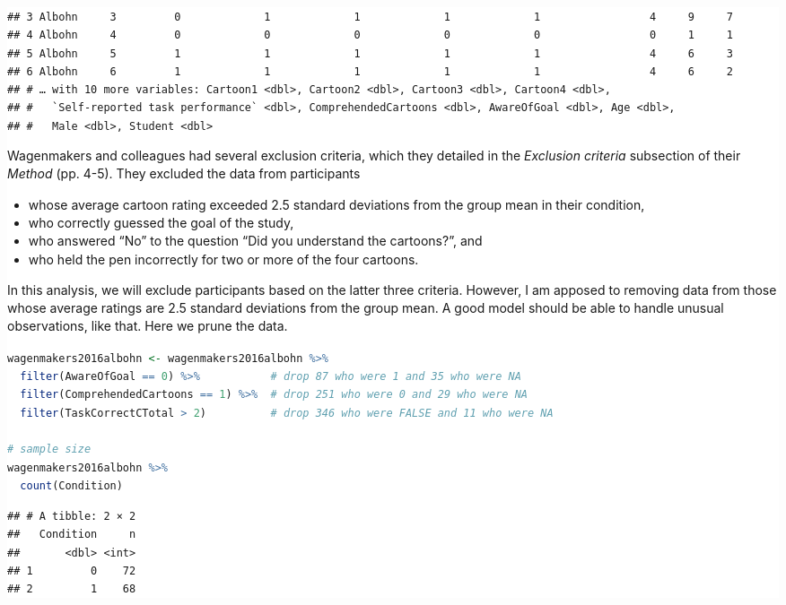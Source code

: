     ## 3 Albohn     3         0             1             1             1             1                 4     9     7
    ## 4 Albohn     4         0             0             0             0             0                 0     1     1
    ## 5 Albohn     5         1             1             1             1             1                 4     6     3
    ## 6 Albohn     6         1             1             1             1             1                 4     6     2
    ## # … with 10 more variables: Cartoon1 <dbl>, Cartoon2 <dbl>, Cartoon3 <dbl>, Cartoon4 <dbl>,
    ## #   `Self-reported task performance` <dbl>, ComprehendedCartoons <dbl>, AwareOfGoal <dbl>, Age <dbl>,
    ## #   Male <dbl>, Student <dbl>

Wagenmakers and colleagues had several exclusion criteria, which they
detailed in the *Exclusion criteria* subsection of their *Method*
(pp. 4-5). They excluded the data from participants

-   whose average cartoon rating exceeded 2.5 standard deviations from
    the group mean in their condition,
-   who correctly guessed the goal of the study,
-   who answered “No” to the question “Did you understand the
    cartoons?”, and
-   who held the pen incorrectly for two or more of the four cartoons.

In this analysis, we will exclude participants based on the latter three
criteria. However, I am apposed to removing data from those whose
average ratings are 2.5 standard deviations from the group mean. A good
model should be able to handle unusual observations, like that. Here we
prune the data.

``` r
wagenmakers2016albohn <- wagenmakers2016albohn %>% 
  filter(AwareOfGoal == 0) %>%           # drop 87 who were 1 and 35 who were NA
  filter(ComprehendedCartoons == 1) %>%  # drop 251 who were 0 and 29 who were NA
  filter(TaskCorrectCTotal > 2)          # drop 346 who were FALSE and 11 who were NA

# sample size
wagenmakers2016albohn %>% 
  count(Condition)
```

    ## # A tibble: 2 × 2
    ##   Condition     n
    ##       <dbl> <int>
    ## 1         0    72
    ## 2         1    68
